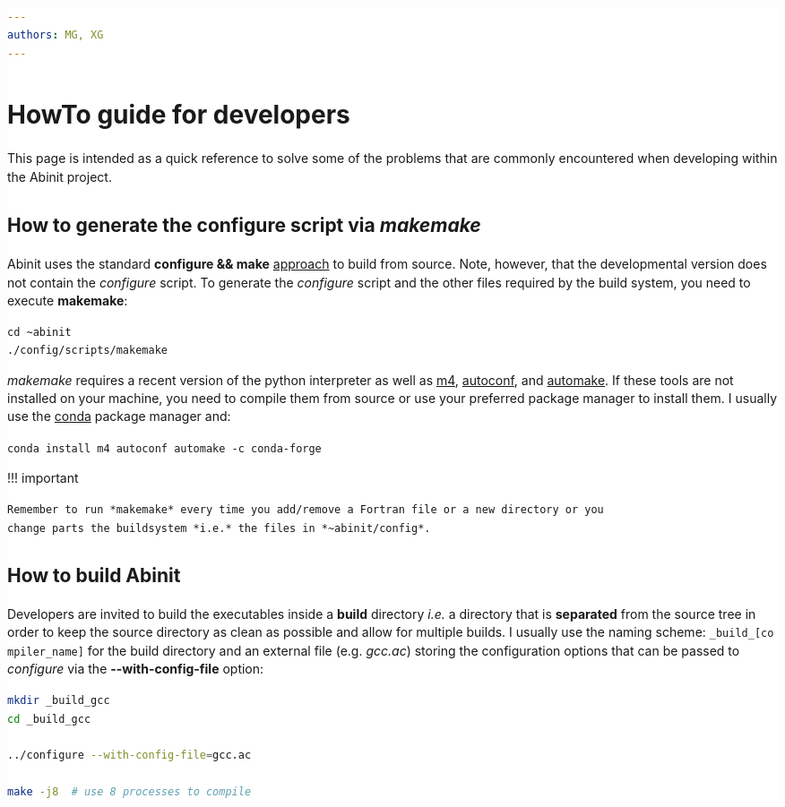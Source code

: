 ```yaml
---
authors: MG, XG
---
```


# HowTo guide for developers

This page is intended as a quick reference to solve some of the problems
that are commonly encountered when developing within the Abinit project.

## How to generate the configure script via *makemake*

Abinit uses the standard **configure && make** [approach](https://thoughtbot.com/blog/the-magic-behind-configure-make-make-install)
to build from source.
Note, however, that the developmental version does not contain the *configure* script.
To generate the *configure* script and the other files required by the build system,
you need to execute **makemake**:

    cd ~abinit
    ./config/scripts/makemake

*makemake* requires a recent version of the python interpreter as well as
[m4](https://www.gnu.org/software/m4/), [autoconf](https://www.gnu.org/software/autoconf/),
and [automake](https://www.gnu.org/software/automake/).
If these tools are not installed on your machine, you need to compile them from source or use
your preferred package manager to install them.
I usually use the [conda](https://docs.conda.io/en/latest/) package manager and:

    conda install m4 autoconf automake -c conda-forge

!!! important

    Remember to run *makemake* every time you add/remove a Fortran file or a new directory or you
    change parts the buildsystem *i.e.* the files in *~abinit/config*.

## How to build Abinit

Developers are invited to build the executables inside a **build** directory *i.e.* a directory that is **separated**
from the source tree in order to keep the source directory as clean as possible and allow for multiple builds.
I usually use the naming scheme: `_build_[compiler_name]` for the build directory and an external file
(e.g. *gcc.ac*) storing the configuration options that can be passed to *configure* via the **--with-config-file** option:

```sh
mkdir _build_gcc
cd _build_gcc

../configure --with-config-file=gcc.ac

make -j8  # use 8 processes to compile
```
